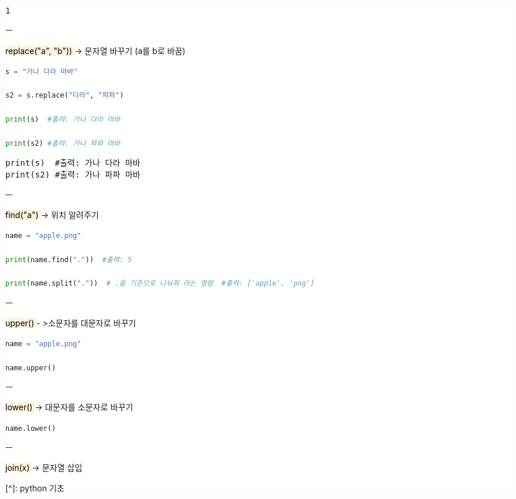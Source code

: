 <pre>
1    
</pre>

ㅡ

<span style=" background: linear-gradient(to top, #FFF3DC 100%, transparent 10%)"><span style="color:black">replace("a", "b"))  </span></span>     -> 문자열 바꾸기 (a를 b로 바꿈)

```python
s = "가나 다라 마바"

s2 = s.replace("다라", "파파")

print(s)  #출력: 가나 다라 마바

print(s2) #출력: 가나 파파 마바
```

<pre>
print(s)  #출력: 가나 다라 마바
print(s2) #출력: 가나 파파 마바
</pre>
ㅡ

<span style=" background: linear-gradient(to top, #FFF3DC 100%, transparent 10%)"><span style="color:black">find("a")  </span></span>    -> 위치 알려주기

```python
name = "apple.png"

print(name.find("."))  #출력: 5

print(name.split("."))  # .을 기준으로 나눠줘 라는 명령  #출력: ['apple', 'png']
```

ㅡ

<span style=" background: linear-gradient(to top, #FFF3DC 100%, transparent 10%)"><span style="color:black">upper()   </span></span>    - >소문자를 대문자로 바꾸기

```python
name = "apple.png"

name.upper()
```

ㅡ

<span style=" background: linear-gradient(to top, #FFF3DC 100%, transparent 10%)"><span style="color:black">lower()    </span></span>  -> 대문자를 소문자로 바꾸기

```python
name.lower()
```

ㅡ

<span style=" background: linear-gradient(to top, #FFF3DC 100%, transparent 10%)"><span style="color:black">join(x)   </span></span>    -> 문자열 삽입


[^]: python 기초